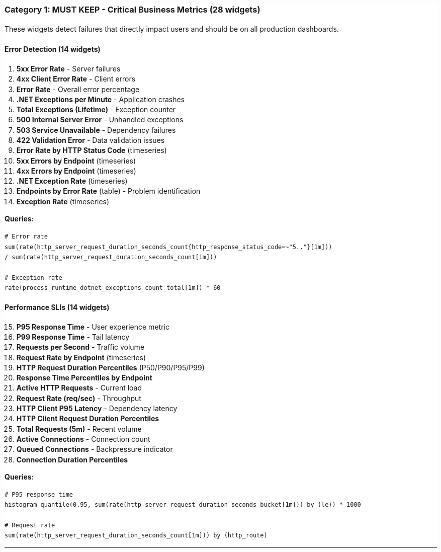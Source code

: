 ### Category 1: MUST KEEP - Critical Business Metrics (28 widgets)

These widgets detect failures that directly impact users and should be on all production dashboards.

#### Error Detection (14 widgets)

1. **5xx Error Rate** - Server failures
2. **4xx Client Error Rate** - Client errors
3. **Error Rate** - Overall error percentage
4. **.NET Exceptions per Minute** - Application crashes
5. **Total Exceptions (Lifetime)** - Exception counter
6. **500 Internal Server Error** - Unhandled exceptions
7. **503 Service Unavailable** - Dependency failures
8. **422 Validation Error** - Data validation issues
9. **Error Rate by HTTP Status Code** (timeseries)
10. **5xx Errors by Endpoint** (timeseries)
11. **4xx Errors by Endpoint** (timeseries)
12. **.NET Exception Rate** (timeseries)
13. **Endpoints by Error Rate** (table) - Problem identification
14. **Exception Rate** (timeseries)

**Queries:**

```promql
# Error rate
sum(rate(http_server_request_duration_seconds_count{http_response_status_code=~"5.."}[1m]))
/ sum(rate(http_server_request_duration_seconds_count[1m]))

# Exception rate
rate(process_runtime_dotnet_exceptions_count_total[1m]) * 60
```

#### Performance SLIs (14 widgets)

15. **P95 Response Time** - User experience metric
16. **P99 Response Time** - Tail latency
17. **Requests per Second** - Traffic volume
18. **Request Rate by Endpoint** (timeseries)
19. **HTTP Request Duration Percentiles** (P50/P90/P95/P99)
20. **Response Time Percentiles by Endpoint**
21. **Active HTTP Requests** - Current load
22. **Request Rate (req/sec)** - Throughput
23. **HTTP Client P95 Latency** - Dependency latency
24. **HTTP Client Request Duration Percentiles**
25. **Total Requests (5m)** - Recent volume
26. **Active Connections** - Connection count
27. **Queued Connections** - Backpressure indicator
28. **Connection Duration Percentiles**

**Queries:**

```promql
# P95 response time
histogram_quantile(0.95, sum(rate(http_server_request_duration_seconds_bucket[1m])) by (le)) * 1000

# Request rate
sum(rate(http_server_request_duration_seconds_count[1m])) by (http_route)
```

---
